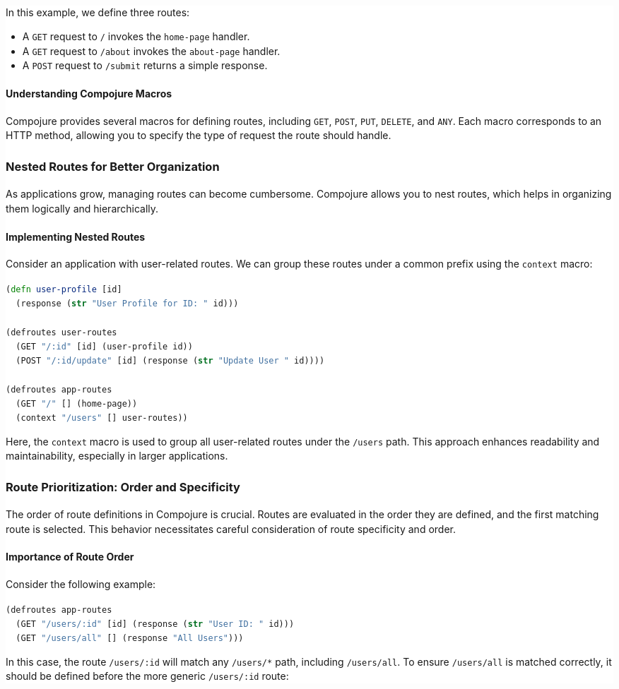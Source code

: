 In this example, we define three routes:

- A `GET` request to `/` invokes the `home-page` handler.
- A `GET` request to `/about` invokes the `about-page` handler.
- A `POST` request to `/submit` returns a simple response.

#### Understanding Compojure Macros

Compojure provides several macros for defining routes, including `GET`, `POST`, `PUT`, `DELETE`, and `ANY`. Each macro corresponds to an HTTP method, allowing you to specify the type of request the route should handle.

### Nested Routes for Better Organization

As applications grow, managing routes can become cumbersome. Compojure allows you to nest routes, which helps in organizing them logically and hierarchically.

#### Implementing Nested Routes

Consider an application with user-related routes. We can group these routes under a common prefix using the `context` macro:

```clojure
(defn user-profile [id]
  (response (str "User Profile for ID: " id)))

(defroutes user-routes
  (GET "/:id" [id] (user-profile id))
  (POST "/:id/update" [id] (response (str "Update User " id))))

(defroutes app-routes
  (GET "/" [] (home-page))
  (context "/users" [] user-routes))
```

Here, the `context` macro is used to group all user-related routes under the `/users` path. This approach enhances readability and maintainability, especially in larger applications.

### Route Prioritization: Order and Specificity

The order of route definitions in Compojure is crucial. Routes are evaluated in the order they are defined, and the first matching route is selected. This behavior necessitates careful consideration of route specificity and order.

#### Importance of Route Order

Consider the following example:

```clojure
(defroutes app-routes
  (GET "/users/:id" [id] (response (str "User ID: " id)))
  (GET "/users/all" [] (response "All Users")))
```

In this case, the route `/users/:id` will match any `/users/*` path, including `/users/all`. To ensure `/users/all` is matched correctly, it should be defined before the more generic `/users/:id` route:
